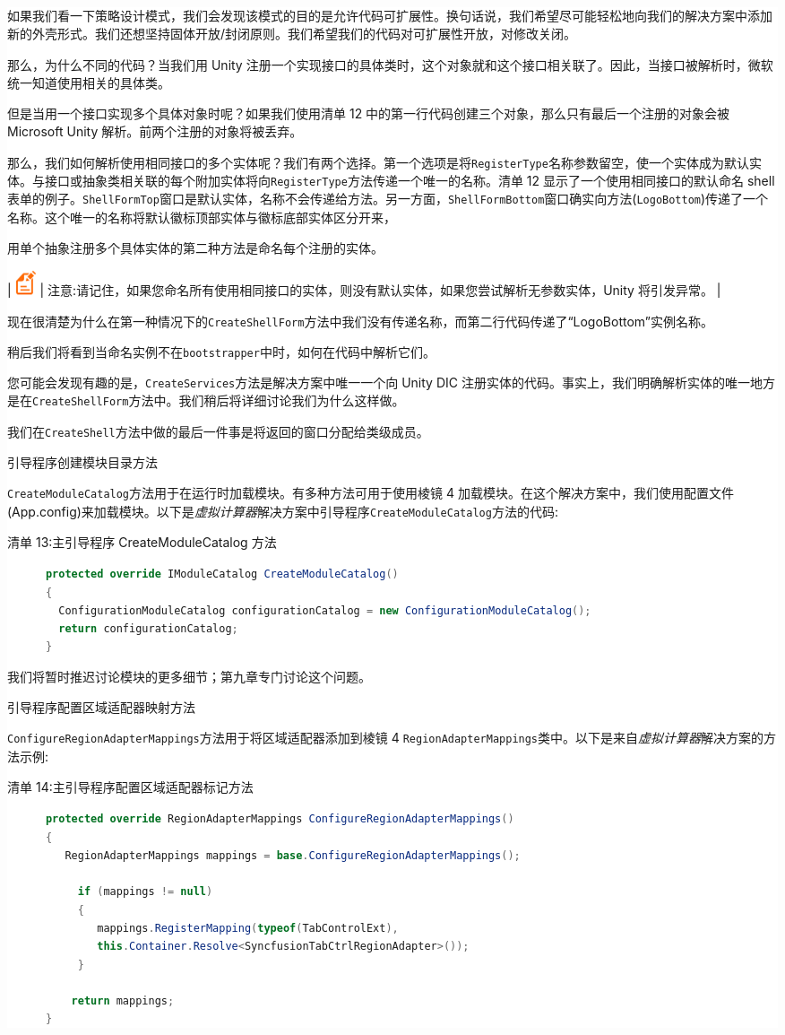 如果我们看一下策略设计模式，我们会发现该模式的目的是允许代码可扩展性。换句话说，我们希望尽可能轻松地向我们的解决方案中添加新的外壳形式。我们还想坚持固体开放/封闭原则。我们希望我们的代码对可扩展性开放，对修改关闭。

那么，为什么不同的代码？当我们用 Unity 注册一个实现接口的具体类时，这个对象就和这个接口相关联了。因此，当接口被解析时，微软统一知道使用相关的具体类。

但是当用一个接口实现多个具体对象时呢？如果我们使用清单 12 中的第一行代码创建三个对象，那么只有最后一个注册的对象会被 Microsoft Unity 解析。前两个注册的对象将被丢弃。

那么，我们如何解析使用相同接口的多个实体呢？我们有两个选择。第一个选项是将`RegisterType`名称参数留空，使一个实体成为默认实体。与接口或抽象类相关联的每个附加实体将向`RegisterType`方法传递一个唯一的名称。清单 12 显示了一个使用相同接口的默认命名 shell 表单的例子。`ShellFormTop`窗口是默认实体，名称不会传递给方法。另一方面，`ShellFormBottom`窗口确实向方法(`LogoBottom`)传递了一个名称。这个唯一的名称将默认徽标顶部实体与徽标底部实体区分开来，

用单个抽象注册多个具体实体的第二种方法是命名每个注册的实体。

| ![](img/note.png) | 注意:请记住，如果您命名所有使用相同接口的实体，则没有默认实体，如果您尝试解析无参数实体，Unity 将引发异常。 |

现在很清楚为什么在第一种情况下的`CreateShellForm`方法中我们没有传递名称，而第二行代码传递了“LogoBottom”实例名称。

稍后我们将看到当命名实例不在`bootstrapper`中时，如何在代码中解析它们。

您可能会发现有趣的是，`CreateServices`方法是解决方案中唯一一个向 Unity DIC 注册实体的代码。事实上，我们明确解析实体的唯一地方是在`CreateShellForm`方法中。我们稍后将详细讨论我们为什么这样做。

我们在`CreateShell`方法中做的最后一件事是将返回的窗口分配给类级成员。

引导程序创建模块目录方法

`CreateModuleCatalog`方法用于在运行时加载模块。有多种方法可用于使用棱镜 4 加载模块。在这个解决方案中，我们使用配置文件(App.config)来加载模块。以下是*虚拟计算器*解决方案中引导程序`CreateModuleCatalog`方法的代码:

清单 13:主引导程序 CreateModuleCatalog 方法

```cs
      protected override IModuleCatalog CreateModuleCatalog()
      {
        ConfigurationModuleCatalog configurationCatalog = new ConfigurationModuleCatalog();
        return configurationCatalog;
      }

```

我们将暂时推迟讨论模块的更多细节；第九章专门讨论这个问题。

引导程序配置区域适配器映射方法

`ConfigureRegionAdapterMappings`方法用于将区域适配器添加到棱镜 4 `RegionAdapterMappings`类中。以下是来自*虚拟计算器*解决方案的方法示例:

清单 14:主引导程序配置区域适配器标记方法

```cs
      protected override RegionAdapterMappings ConfigureRegionAdapterMappings()
      {
         RegionAdapterMappings mappings = base.ConfigureRegionAdapterMappings();

           if (mappings != null)
           {
              mappings.RegisterMapping(typeof(TabControlExt),
              this.Container.Resolve<SyncfusionTabCtrlRegionAdapter>());
           }

          return mappings;
      }

```
